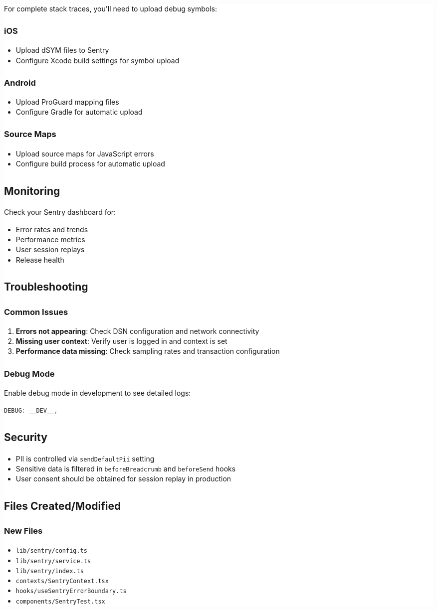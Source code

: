 For complete stack traces, you'll need to upload debug symbols:

### iOS
- Upload dSYM files to Sentry
- Configure Xcode build settings for symbol upload

### Android
- Upload ProGuard mapping files
- Configure Gradle for automatic upload

### Source Maps
- Upload source maps for JavaScript errors
- Configure build process for automatic upload

## Monitoring

Check your Sentry dashboard for:
- Error rates and trends
- Performance metrics
- User session replays
- Release health

## Troubleshooting

### Common Issues

1. **Errors not appearing**: Check DSN configuration and network connectivity
2. **Missing user context**: Verify user is logged in and context is set
3. **Performance data missing**: Check sampling rates and transaction configuration

### Debug Mode

Enable debug mode in development to see detailed logs:

```typescript
DEBUG: __DEV__,
```

## Security

- PII is controlled via `sendDefaultPii` setting
- Sensitive data is filtered in `beforeBreadcrumb` and `beforeSend` hooks
- User consent should be obtained for session replay in production

## Files Created/Modified

### New Files
- `lib/sentry/config.ts`
- `lib/sentry/service.ts`
- `lib/sentry/index.ts`
- `contexts/SentryContext.tsx`
- `hooks/useSentryErrorBoundary.ts`
- `components/SentryTest.tsx`
